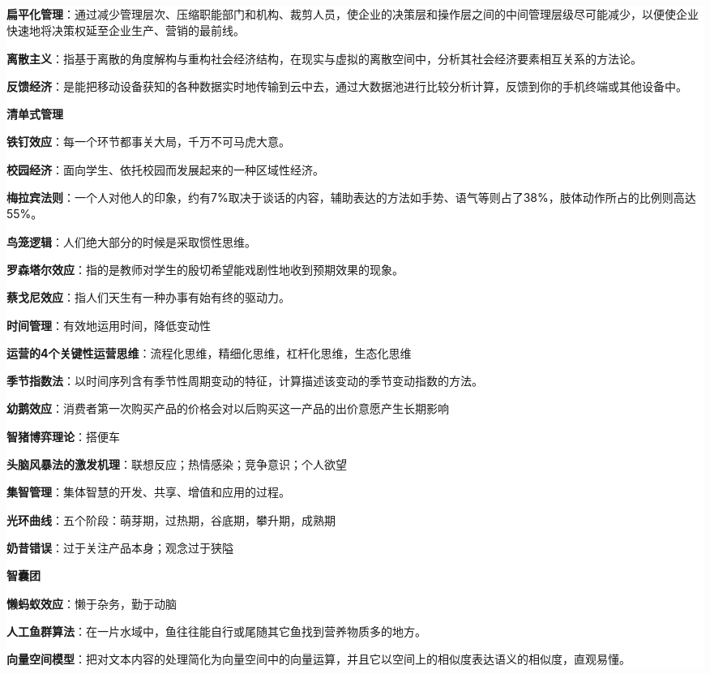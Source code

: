 **扁平化管理**：通过减少管理层次、压缩职能部门和机构、裁剪人员，使企业的决策层和操作层之间的中间管理层级尽可能减少，以便使企业快速地将决策权延至企业生产、营销的最前线。

**离散主义**：指基于离散的角度解构与重构社会经济结构，在现实与虚拟的离散空间中，分析其社会经济要素相互关系的方法论。

**反馈经济**：是能把移动设备获知的各种数据实时地传输到云中去，通过大数据池进行比较分析计算，反馈到你的手机终端或其他设备中。

**清单式管理**

**铁钉效应**：每一个环节都事关大局，千万不可马虎大意。

**校园经济**：面向学生、依托校园而发展起来的一种区域性经济。

**梅拉宾法则**：一个人对他人的印象，约有7%取决于谈话的内容，辅助表达的方法如手势、语气等则占了38%，肢体动作所占的比例则高达55%。

**鸟笼逻辑**：人们绝大部分的时候是采取惯性思维。

**罗森塔尔效应**：指的是教师对学生的殷切希望能戏剧性地收到预期效果的现象。

**蔡戈尼效应**：指人们天生有一种办事有始有终的驱动力。

**时间管理**：有效地运用时间，降低变动性

**运营的4个关键性运营思维**：流程化思维，精细化思维，杠杆化思维，生态化思维

**季节指数法**：以时间序列含有季节性周期变动的特征，计算描述该变动的季节变动指数的方法。

**幼鹅效应**：消费者第一次购买产品的价格会对以后购买这一产品的出价意愿产生长期影响

**智猪博弈理论**：搭便车

**头脑风暴法的激发机理**：联想反应；热情感染；竞争意识；个人欲望

**集智管理**：集体智慧的开发、共享、增值和应用的过程。

**光环曲线**：五个阶段：萌芽期，过热期，谷底期，攀升期，成熟期

**奶昔错误**：过于关注产品本身；观念过于狭隘

**智囊团**

**懒蚂蚁效应**：懒于杂务，勤于动脑

**人工鱼群算法**：在一片水域中，鱼往往能自行或尾随其它鱼找到营养物质多的地方。

**向量空间模型**：把对文本内容的处理简化为向量空间中的向量运算，并且它以空间上的相似度表达语义的相似度，直观易懂。

